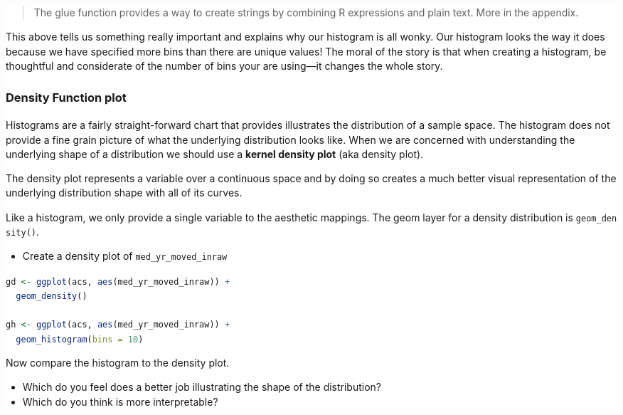 > The glue function provides a way to create strings by combining R expressions and plain text. More in the appendix.

This above tells us something really important and explains why our histogram is all wonky. Our histogram looks the way it does because we have specified more bins than there are unique values! The moral of the story is that when creating a histogram, be thoughtful and considerate of the number of bins your are using—it changes the whole story.


### Density Function plot


Histograms are a fairly straight-forward chart that provides illustrates the distribution of a sample space. The histogram does not provide a fine grain picture of what the underlying distribution looks like. When we are concerned with understanding the underlying shape of a distribution we should use a **kernel density plot** (aka density plot). 

The density plot represents a variable over a continuous space and by doing so creates a much better visual representation of the underlying distribution shape with all of its curves. 

Like a histogram, we only provide a single variable to the aesthetic mappings. The geom layer for a density distribution is `geom_density()`.

* Create a density plot of `med_yr_moved_inraw`


```r
gd <- ggplot(acs, aes(med_yr_moved_inraw)) +
  geom_density()

gh <- ggplot(acs, aes(med_yr_moved_inraw)) +
  geom_histogram(bins = 10)
```


Now compare the histogram to the density plot. 

* Which do you feel does a better job illustrating the shape of the distribution?
* Which do you think is more interpretable?
